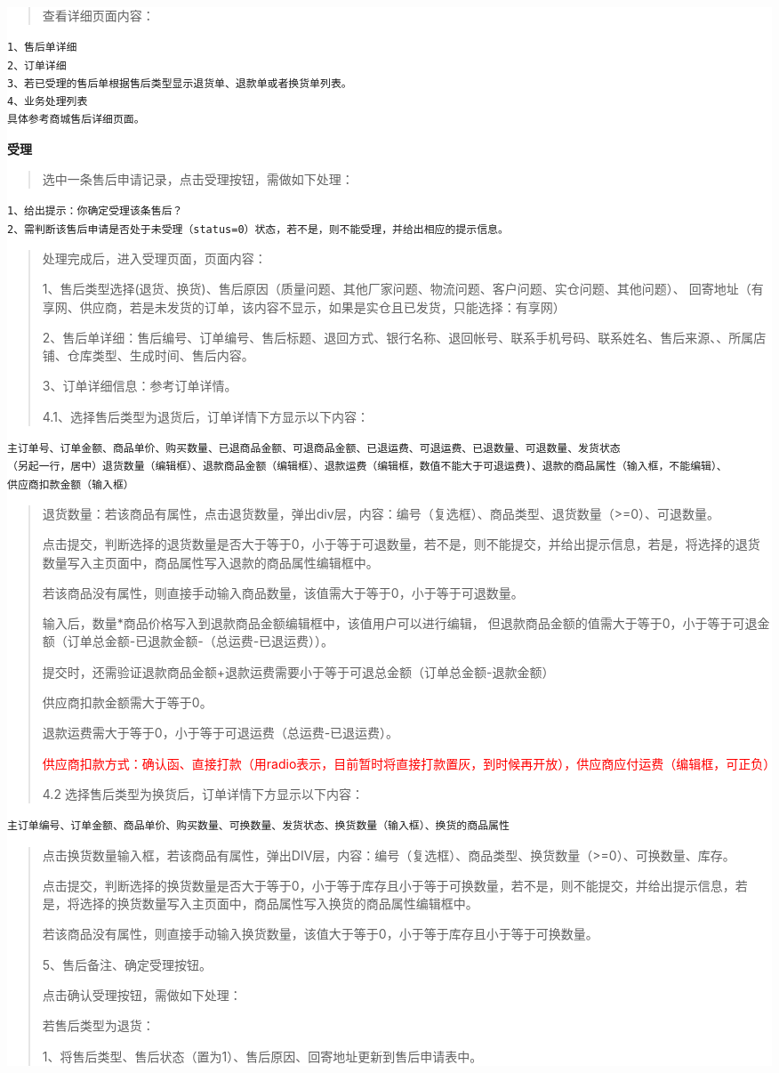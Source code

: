 > 查看详细页面内容：
> 
	1、售后单详细
	2、订单详细
	3、若已受理的售后单根据售后类型显示退货单、退款单或者换货单列表。
	4、业务处理列表
	具体参考商城售后详细页面。

**受理**

> 选中一条售后申请记录，点击受理按钮，需做如下处理：
> 
	1、给出提示：你确定受理该条售后？
	2、需判断该售后申请是否处于未受理（status=0）状态，若不是，则不能受理，并给出相应的提示信息。

> 处理完成后，进入受理页面，页面内容：
> 
> 1、售后类型选择(退货、换货)、售后原因（质量问题、其他厂家问题、物流问题、客户问题、实仓问题、其他问题）、
> 回寄地址（有享网、供应商，若是未发货的订单，该内容不显示，如果是实仓且已发货，只能选择：有享网）
> 
> 2、售后单详细：售后编号、订单编号、售后标题、退回方式、银行名称、退回帐号、联系手机号码、联系姓名、售后来源、、所属店铺、仓库类型、生成时间、售后内容。
> 
> 3、订单详细信息：参考订单详情。
> 
> 4.1、选择售后类型为退货后，订单详情下方显示以下内容：
>
	主订单号、订单金额、商品单价、购买数量、已退商品金额、可退商品金额、已退运费、可退运费、已退数量、可退数量、发货状态
	（另起一行，居中）退货数量（编辑框）、退款商品金额（编辑框）、退款运费（编辑框，数值不能大于可退运费)、退款的商品属性（输入框，不能编辑）、
	供应商扣款金额（输入框）

> 退货数量：若该商品有属性，点击退货数量，弹出div层，内容：编号（复选框）、商品类型、退货数量（>=0）、可退数量。
> 
> 点击提交，判断选择的退货数量是否大于等于0，小于等于可退数量，若不是，则不能提交，并给出提示信息，若是，将选择的退货数量写入主页面中，商品属性写入退款的商品属性编辑框中。
> 
> 若该商品没有属性，则直接手动输入商品数量，该值需大于等于0，小于等于可退数量。
> 
> 输入后，数量*商品价格写入到退款商品金额编辑框中，该值用户可以进行编辑，
> 但退款商品金额的值需大于等于0，小于等于可退金额（订单总金额-已退款金额-（总运费-已退运费））。
> 
> 提交时，还需验证退款商品金额+退款运费需要小于等于可退总金额（订单总金额-退款金额）
> 
> 供应商扣款金额需大于等于0。
> 
> 退款运费需大于等于0，小于等于可退运费（总运费-已退运费）。
> 
> <span style="color:red">供应商扣款方式：确认函、直接打款（用radio表示，目前暂时将直接打款置灰，到时候再开放），供应商应付运费（编辑框，可正负）</span>
> 
> 4.2 选择售后类型为换货后，订单详情下方显示以下内容：
> 
	主订单编号、订单金额、商品单价、购买数量、可换数量、发货状态、换货数量（输入框）、换货的商品属性

> 点击换货数量输入框，若该商品有属性，弹出DIV层，内容：编号（复选框）、商品类型、换货数量（>=0）、可换数量、库存。
> 
> 点击提交，判断选择的换货数量是否大于等于0，小于等于库存且小于等于可换数量，若不是，则不能提交，并给出提示信息，若是，将选择的换货数量写入主页面中，商品属性写入换货的商品属性编辑框中。
> 
> 若该商品没有属性，则直接手动输入换货数量，该值大于等于0，小于等于库存且小于等于可换数量。
> 
> 5、售后备注、确定受理按钮。
> 
> 
> 点击确认受理按钮，需做如下处理：
> 
> 若售后类型为退货：
> 
>1、将售后类型、售后状态（置为1）、售后原因、回寄地址更新到售后申请表中。
>